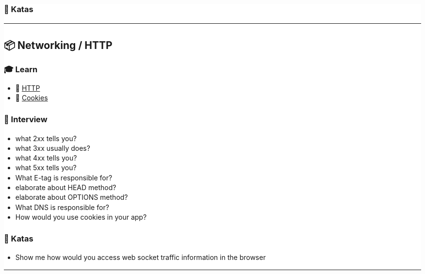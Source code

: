 ### 📝 Katas

---

## 📦 Networking / HTTP

### 🎓 Learn

- 📗 [HTTP](https://developer.mozilla.org/en-US/docs/Web/HTTP/Basics_of_HTTP)
- 📗 [Cookies](https://JavaScript.info/cookie)

### 🎤 Interview

- what 2xx tells you?
- what 3xx usually does?
- what 4xx tells you?
- what 5xx tells you?
- What E-tag is responsible for?
- elaborate about HEAD method?
- elaborate about OPTIONS method?
- What DNS is responsible for?
- How would you use cookies in your app?

### 📝 Katas

- Show me how would you access web socket traffic information in the browser

---
